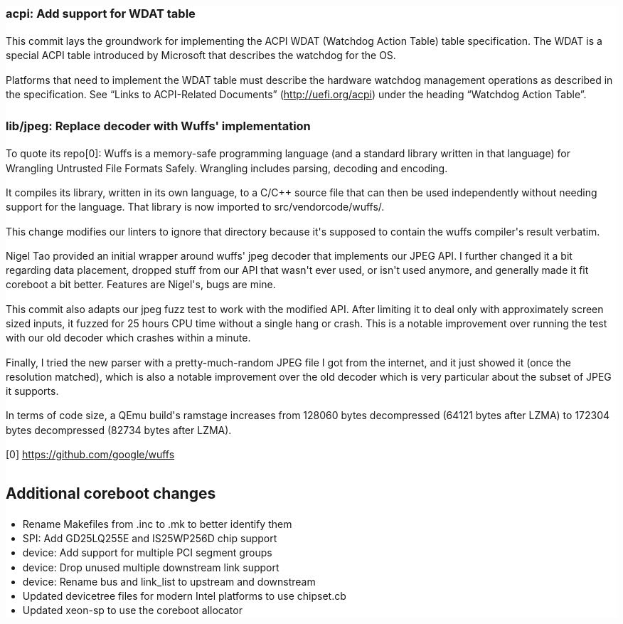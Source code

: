 
### acpi: Add support for WDAT table

This commit lays the groundwork for implementing the ACPI WDAT (Watchdog
Action Table) table specification. The WDAT is a special ACPI table
introduced by Microsoft that describes the watchdog for the OS.

Platforms that need to implement the WDAT table must describe the
hardware watchdog management operations as described in the
specification. See “Links to ACPI-Related Documents”
(http://uefi.org/acpi) under the heading “Watchdog Action Table”.


### lib/jpeg: Replace decoder with Wuffs' implementation

To quote its repo[0]: Wuffs is a memory-safe programming language (and a
standard library written in that language) for Wrangling Untrusted File
Formats Safely. Wrangling includes parsing, decoding and encoding.

It compiles its library, written in its own language, to a C/C++ source
file that can then be used independently without needing support for the
language. That library is now imported to src/vendorcode/wuffs/.

This change modifies our linters to ignore that directory because it's
supposed to contain the wuffs compiler's result verbatim.

Nigel Tao provided an initial wrapper around wuffs' jpeg decoder that
implements our JPEG API. I further changed it a bit regarding data
placement, dropped stuff from our API that wasn't ever used, or isn't
used anymore, and generally made it fit coreboot a bit better. Features
are Nigel's, bugs are mine.

This commit also adapts our jpeg fuzz test to work with the modified
API. After limiting it to deal only with approximately screen sized
inputs, it fuzzed for 25 hours CPU time without a single hang or crash.
This is a notable improvement over running the test with our old decoder
which crashes within a minute.

Finally, I tried the new parser with a pretty-much-random JPEG file I
got from the internet, and it just showed it (once the resolution
matched), which is also a notable improvement over the old decoder which
is very particular about the subset of JPEG it supports.

In terms of code size, a QEmu build's ramstage increases
from 128060 bytes decompressed (64121 bytes after LZMA)
  to 172304 bytes decompressed (82734 bytes after LZMA).

[0] https://github.com/google/wuffs



Additional coreboot changes
---------------------------

* Rename Makefiles from .inc to .mk to better identify them
* SPI: Add GD25LQ255E and IS25WP256D chip support
* device: Add support for multiple PCI segment groups
* device: Drop unused multiple downstream link support
* device: Rename bus and link_list to upstream and downstream
* Updated devicetree files for modern Intel platforms to use chipset.cb
* Updated xeon-sp to use the coreboot allocator
